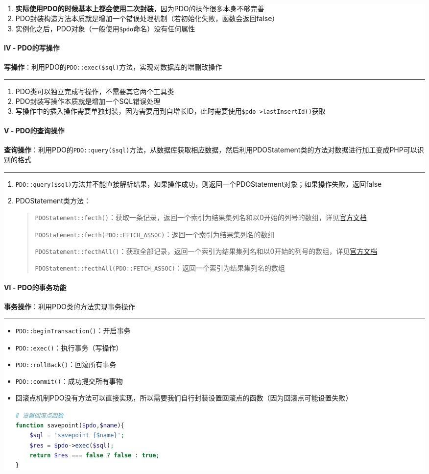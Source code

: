 1. **实际使用PDO的时候基本上都会使用二次封装**，因为PDO的操作很多本身不够完善
2. PDO封装构造方法本质就是增加一个错误处理机制（若初始化失败，函数会返回false）
3. 实例化之后，PDO对象（一般使用`$pdo`命名）没有任何属性

#### Ⅳ - PDO的写操作

**写操作**：利用PDO的`PDO::exec($sql)`方法，实现对数据库的增删改操作

---

1. PDO类可以独立完成写操作，不需要其它两个工具类
2. PDO封装写操作本质就是增加一个SQL错误处理
3. 写操作中的插入操作需要单独封装，因为需要用到自增长ID，此时需要使用`$pdo->lastInsertId()`获取

#### Ⅴ - PDO的查询操作

**查询操作**：利用PDO的`PDO::query($sql)`方法，从数据库获取相应数据，然后利用PDOStatement类的方法对数据进行加工变成PHP可以识别的格式

---

1. `PDO::query($sql)`方法并不能直接解析结果，如果操作成功，则返回一个PDOStatement对象；如果操作失败，返回false

2. PDOStatement类方法：

   > `PDOStatement::fecth()`：获取一条记录，返回一个索引为结果集列名和以0开始的列号的数组，详见[官方文档](https://www.php.net/manual/zh/pdostatement.fetch)
   >
   > `PDOStatement::fecth(PDO::FETCH_ASSOC)`：返回一个索引为结果集列名的数组
   >
   > `PDOStatement::fecthAll()`：获取全部记录，返回一个索引为结果集列名和以0开始的列号的数组，详见[官方文档](https://www.php.net/manual/zh/pdostatement.fetchall)
   >
   > `PDOStatement::fecthAll(PDO::FETCH_ASSOC)`：返回一个索引为结果集列名的数组

#### Ⅵ - PDO的事务功能

**事务操作**：利用PDO类的方法实现事务操作

---

* `PDO::beginTransaction()`：开启事务

* `PDO::exec()`：执行事务（写操作）

* `PDO::rollBack()`：回滚所有事务

* `PDO::commit()`：成功提交所有事物

* 回滚点机制PDO没有方法可以直接实现，所以需要我们自行封装设置回滚点的函数（因为回滚点可能设置失败）

  ~~~php
  # 设置回滚点函数
  function savepoint($pdo,$name){
      $sql = 'savepoint {$name}';
      $res = $pdo->exec($sql);
      return $res === false ? false : true;
  }
  ~~~
